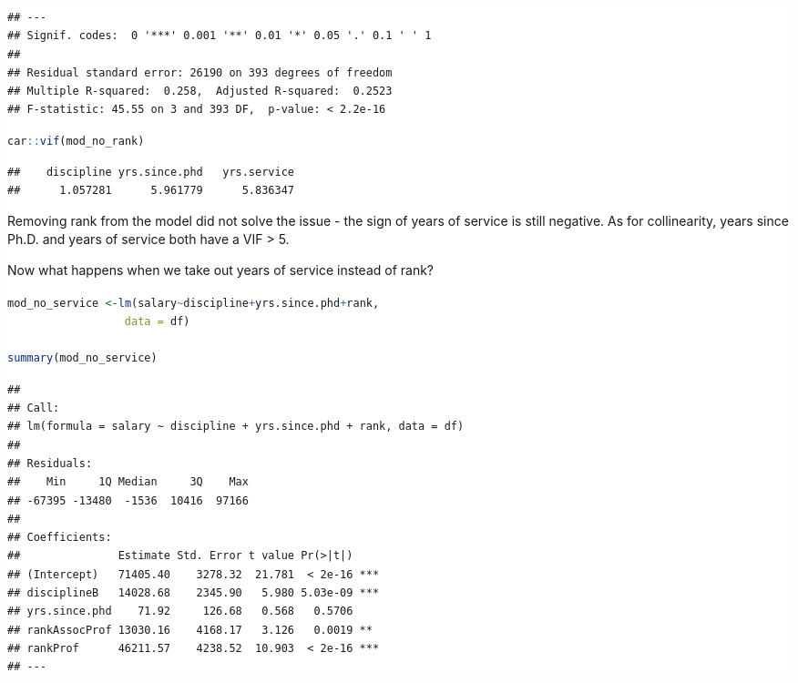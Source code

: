     ## ---
    ## Signif. codes:  0 '***' 0.001 '**' 0.01 '*' 0.05 '.' 0.1 ' ' 1
    ## 
    ## Residual standard error: 26190 on 393 degrees of freedom
    ## Multiple R-squared:  0.258,  Adjusted R-squared:  0.2523 
    ## F-statistic: 45.55 on 3 and 393 DF,  p-value: < 2.2e-16

``` r
car::vif(mod_no_rank)
```

    ##    discipline yrs.since.phd   yrs.service 
    ##      1.057281      5.961779      5.836347

Removing rank from the model did not solve the issue - the sign of years of service is still negative. As for collinearity, years since Ph.D. and years of service both have a VIF &gt; 5.

Now what happens when we take out years of service instead of rank?

``` r
mod_no_service <-lm(salary~discipline+yrs.since.phd+rank,
                  data = df)

summary(mod_no_service)
```

    ## 
    ## Call:
    ## lm(formula = salary ~ discipline + yrs.since.phd + rank, data = df)
    ## 
    ## Residuals:
    ##    Min     1Q Median     3Q    Max 
    ## -67395 -13480  -1536  10416  97166 
    ## 
    ## Coefficients:
    ##               Estimate Std. Error t value Pr(>|t|)    
    ## (Intercept)   71405.40    3278.32  21.781  < 2e-16 ***
    ## disciplineB   14028.68    2345.90   5.980 5.03e-09 ***
    ## yrs.since.phd    71.92     126.68   0.568   0.5706    
    ## rankAssocProf 13030.16    4168.17   3.126   0.0019 ** 
    ## rankProf      46211.57    4238.52  10.903  < 2e-16 ***
    ## ---